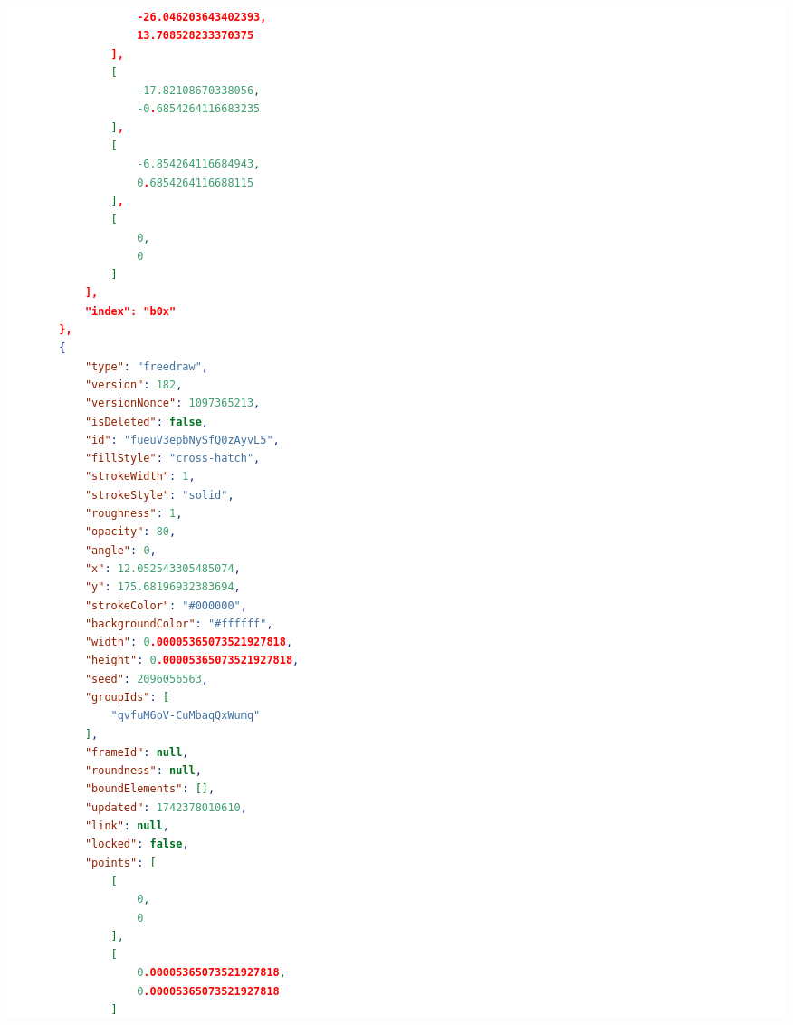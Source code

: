 ```json
					-26.046203643402393,
					13.708528233370375
				],
				[
					-17.82108670338056,
					-0.6854264116683235
				],
				[
					-6.854264116684943,
					0.6854264116688115
				],
				[
					0,
					0
				]
			],
			"index": "b0x"
		},
		{
			"type": "freedraw",
			"version": 182,
			"versionNonce": 1097365213,
			"isDeleted": false,
			"id": "fueuV3epbNySfQ0zAyvL5",
			"fillStyle": "cross-hatch",
			"strokeWidth": 1,
			"strokeStyle": "solid",
			"roughness": 1,
			"opacity": 80,
			"angle": 0,
			"x": 12.052543305485074,
			"y": 175.68196932383694,
			"strokeColor": "#000000",
			"backgroundColor": "#ffffff",
			"width": 0.00005365073521927818,
			"height": 0.00005365073521927818,
			"seed": 2096056563,
			"groupIds": [
				"qvfuM6oV-CuMbaqQxWumq"
			],
			"frameId": null,
			"roundness": null,
			"boundElements": [],
			"updated": 1742378010610,
			"link": null,
			"locked": false,
			"points": [
				[
					0,
					0
				],
				[
					0.00005365073521927818,
					0.00005365073521927818
				]
